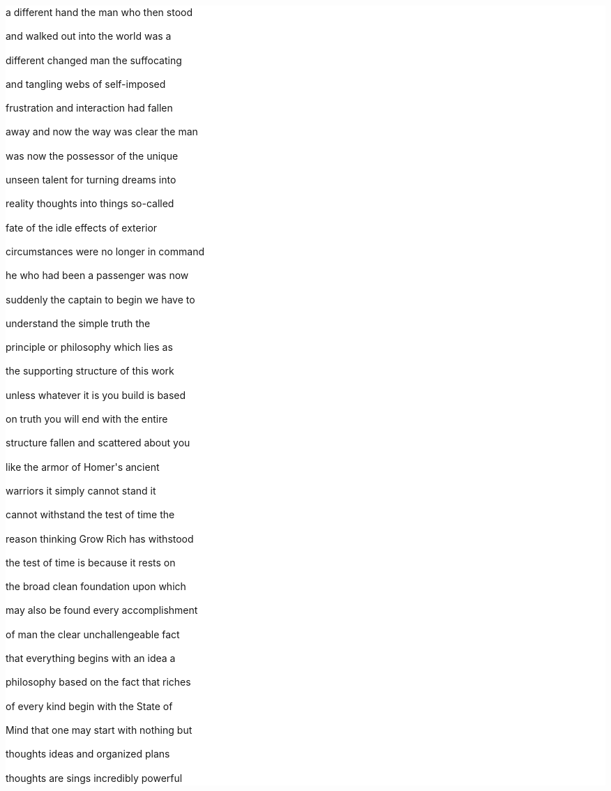a different hand the man who then stood

and walked out into the world was a

different changed man the suffocating

and tangling webs of self-imposed

frustration and interaction had fallen

away and now the way was clear the man

was now the possessor of the unique

unseen talent for turning dreams into

reality thoughts into things so-called

fate of the idle effects of exterior

circumstances were no longer in command

he who had been a passenger was now

suddenly the captain to begin we have to

understand the simple truth the

principle or philosophy which lies as

the supporting structure of this work

unless whatever it is you build is based

on truth you will end with the entire

structure fallen and scattered about you

like the armor of Homer's ancient

warriors it simply cannot stand it

cannot withstand the test of time the

reason thinking Grow Rich has withstood

the test of time is because it rests on

the broad clean foundation upon which

may also be found every accomplishment

of man the clear unchallengeable fact

that everything begins with an idea a

philosophy based on the fact that riches

of every kind begin with the State of

Mind that one may start with nothing but

thoughts ideas and organized plans

thoughts are sings incredibly powerful
